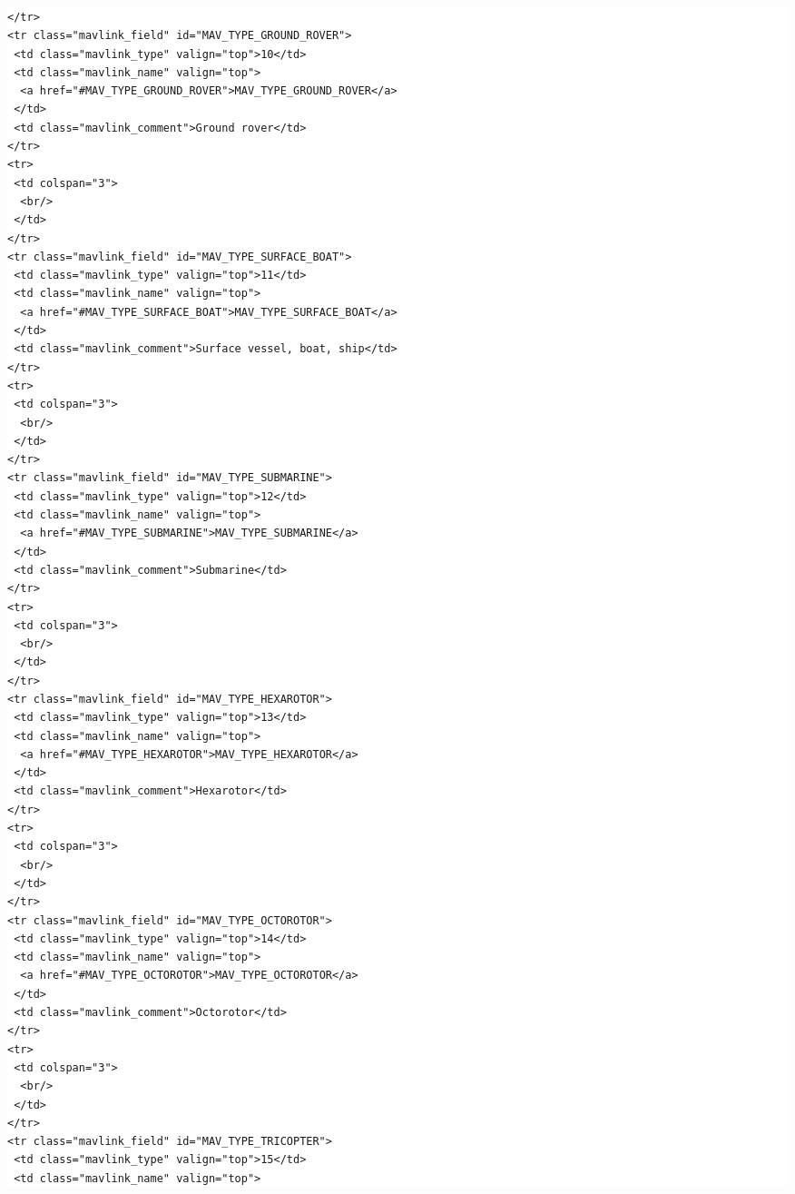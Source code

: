     </tr>
    <tr class="mavlink_field" id="MAV_TYPE_GROUND_ROVER">
     <td class="mavlink_type" valign="top">10</td>
     <td class="mavlink_name" valign="top">
      <a href="#MAV_TYPE_GROUND_ROVER">MAV_TYPE_GROUND_ROVER</a>
     </td>
     <td class="mavlink_comment">Ground rover</td>
    </tr>
    <tr>
     <td colspan="3">
      <br/>
     </td>
    </tr>
    <tr class="mavlink_field" id="MAV_TYPE_SURFACE_BOAT">
     <td class="mavlink_type" valign="top">11</td>
     <td class="mavlink_name" valign="top">
      <a href="#MAV_TYPE_SURFACE_BOAT">MAV_TYPE_SURFACE_BOAT</a>
     </td>
     <td class="mavlink_comment">Surface vessel, boat, ship</td>
    </tr>
    <tr>
     <td colspan="3">
      <br/>
     </td>
    </tr>
    <tr class="mavlink_field" id="MAV_TYPE_SUBMARINE">
     <td class="mavlink_type" valign="top">12</td>
     <td class="mavlink_name" valign="top">
      <a href="#MAV_TYPE_SUBMARINE">MAV_TYPE_SUBMARINE</a>
     </td>
     <td class="mavlink_comment">Submarine</td>
    </tr>
    <tr>
     <td colspan="3">
      <br/>
     </td>
    </tr>
    <tr class="mavlink_field" id="MAV_TYPE_HEXAROTOR">
     <td class="mavlink_type" valign="top">13</td>
     <td class="mavlink_name" valign="top">
      <a href="#MAV_TYPE_HEXAROTOR">MAV_TYPE_HEXAROTOR</a>
     </td>
     <td class="mavlink_comment">Hexarotor</td>
    </tr>
    <tr>
     <td colspan="3">
      <br/>
     </td>
    </tr>
    <tr class="mavlink_field" id="MAV_TYPE_OCTOROTOR">
     <td class="mavlink_type" valign="top">14</td>
     <td class="mavlink_name" valign="top">
      <a href="#MAV_TYPE_OCTOROTOR">MAV_TYPE_OCTOROTOR</a>
     </td>
     <td class="mavlink_comment">Octorotor</td>
    </tr>
    <tr>
     <td colspan="3">
      <br/>
     </td>
    </tr>
    <tr class="mavlink_field" id="MAV_TYPE_TRICOPTER">
     <td class="mavlink_type" valign="top">15</td>
     <td class="mavlink_name" valign="top">